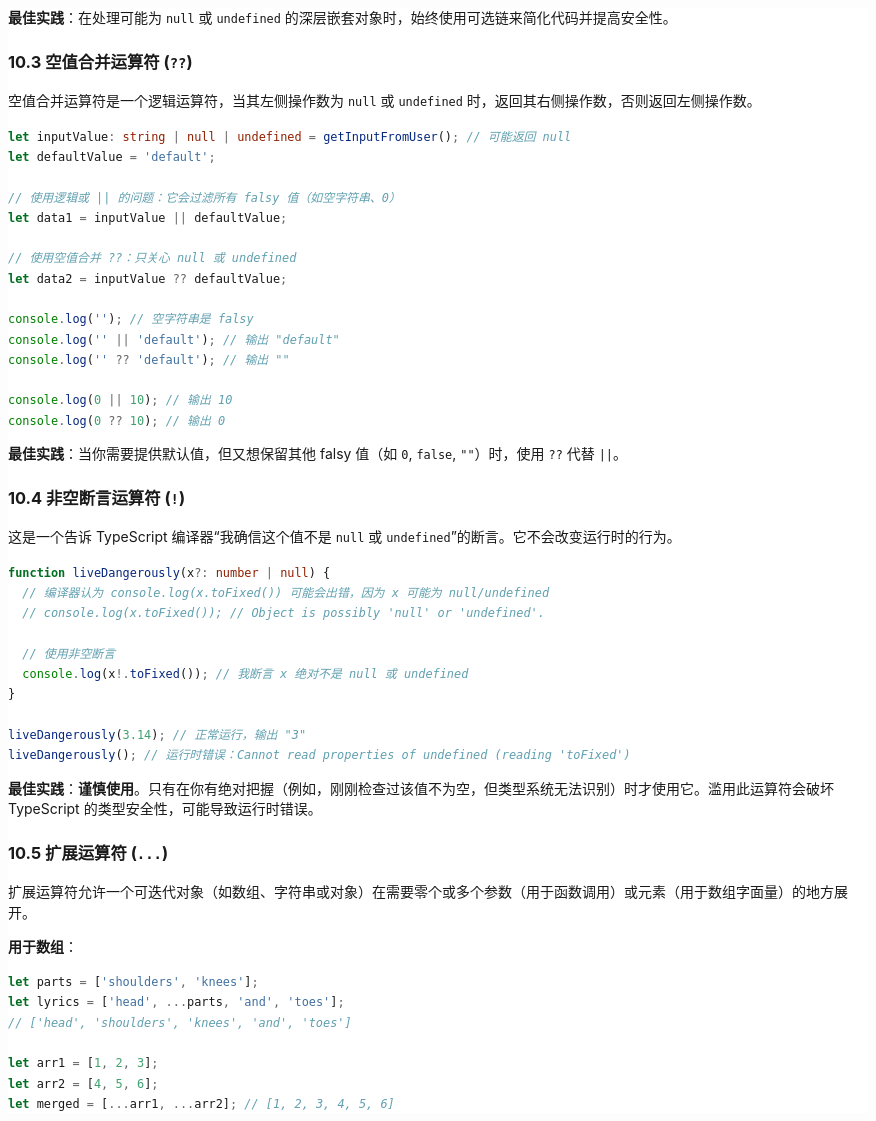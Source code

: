 **最佳实践**：在处理可能为 `null` 或 `undefined` 的深层嵌套对象时，始终使用可选链来简化代码并提高安全性。

### 10.3 空值合并运算符 (`??`)

空值合并运算符是一个逻辑运算符，当其左侧操作数为 `null` 或 `undefined` 时，返回其右侧操作数，否则返回左侧操作数。

```typescript
let inputValue: string | null | undefined = getInputFromUser(); // 可能返回 null
let defaultValue = 'default';

// 使用逻辑或 || 的问题：它会过滤所有 falsy 值（如空字符串、0）
let data1 = inputValue || defaultValue;

// 使用空值合并 ??：只关心 null 或 undefined
let data2 = inputValue ?? defaultValue;

console.log(''); // 空字符串是 falsy
console.log('' || 'default'); // 输出 "default"
console.log('' ?? 'default'); // 输出 ""

console.log(0 || 10); // 输出 10
console.log(0 ?? 10); // 输出 0
```

**最佳实践**：当你需要提供默认值，但又想保留其他 falsy 值（如 `0`, `false`, `""`）时，使用 `??` 代替 `||`。

### 10.4 非空断言运算符 (`!`)

这是一个告诉 TypeScript 编译器“我确信这个值不是 `null` 或 `undefined`”的断言。它不会改变运行时的行为。

```typescript
function liveDangerously(x?: number | null) {
  // 编译器认为 console.log(x.toFixed()) 可能会出错，因为 x 可能为 null/undefined
  // console.log(x.toFixed()); // Object is possibly 'null' or 'undefined'.

  // 使用非空断言
  console.log(x!.toFixed()); // 我断言 x 绝对不是 null 或 undefined
}

liveDangerously(3.14); // 正常运行，输出 "3"
liveDangerously(); // 运行时错误：Cannot read properties of undefined (reading 'toFixed')
```

**最佳实践**：**谨慎使用**。只有在你有绝对把握（例如，刚刚检查过该值不为空，但类型系统无法识别）时才使用它。滥用此运算符会破坏 TypeScript 的类型安全性，可能导致运行时错误。

### 10.5 扩展运算符 (`...`)

扩展运算符允许一个可迭代对象（如数组、字符串或对象）在需要零个或多个参数（用于函数调用）或元素（用于数组字面量）的地方展开。

**用于数组**：

```typescript
let parts = ['shoulders', 'knees'];
let lyrics = ['head', ...parts, 'and', 'toes'];
// ['head', 'shoulders', 'knees', 'and', 'toes']

let arr1 = [1, 2, 3];
let arr2 = [4, 5, 6];
let merged = [...arr1, ...arr2]; // [1, 2, 3, 4, 5, 6]
```
